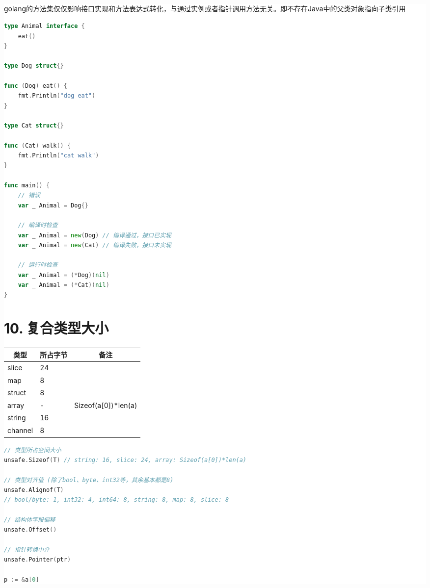 golang的方法集仅仅影响接口实现和方法表达式转化，与通过实例或者指针调用方法无关。即不存在Java中的父类对象指向子类引用

```go
type Animal interface {
	eat()
}

type Dog struct{}

func (Dog) eat() {
	fmt.Println("dog eat")
}

type Cat struct{}

func (Cat) walk() {
	fmt.Println("cat walk")
}

func main() {
    // 错误
    var _ Animal = Dog{}
    
	// 编译时检查
	var _ Animal = new(Dog) // 编译通过，接口已实现
	var _ Animal = new(Cat) // 编译失败，接口未实现

	// 运行时检查
	var _ Animal = (*Dog)(nil)
	var _ Animal = (*Cat)(nil) 
}
```




# 10. 复合类型大小

| 类型    | 所占字节 | 备注                |
| ------- | -------- | ------------------- |
| slice   | 24       |                     |
| map     | 8        |                     |
| struct  | 8        |                     |
| array   | -        | Sizeof(a[0])*len(a) |
| string  | 16       |                     |
| channel | 8        |                     |

```go
// 类型所占空间大小
unsafe.Sizeof(T) // string: 16, slice: 24, array: Sizeof(a[0])*len(a)

// 类型对齐值 (除了bool、byte、int32等，其余基本都是8)
unsafe.Alignof(T) 
// bool/byte: 1, int32: 4, int64: 8, string: 8, map: 8, slice: 8

// 结构体字段偏移
unsafe.Offset()

// 指针转换中介
unsafe.Pointer(ptr)

p := &a[0]
```